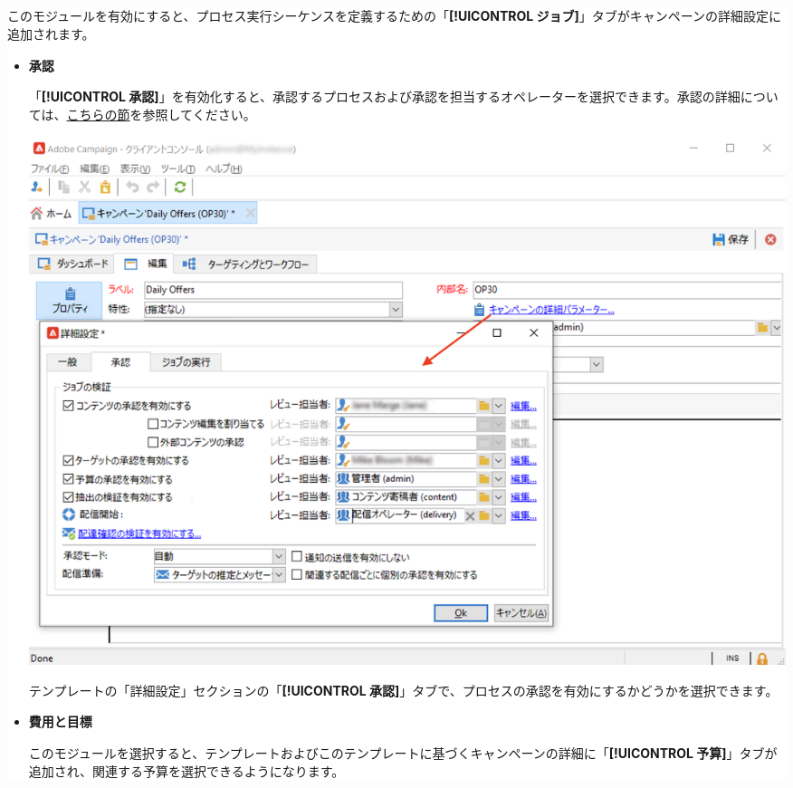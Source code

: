   このモジュールを有効にすると、プロセス実行シーケンスを定義するための「**[!UICONTROL ジョブ]**」タブがキャンペーンの詳細設定に追加されます。

* **承認**

  「**[!UICONTROL 承認]**」を有効化すると、承認するプロセスおよび承認を担当するオペレーターを選択できます。承認の詳細については、[こちらの節](marketing-campaign-approval.md#select-reviewers)を参照してください。

  ![](assets/template-activate-6.png)

  テンプレートの「詳細設定」セクションの「**[!UICONTROL 承認]**」タブで、プロセスの承認を有効にするかどうかを選択できます。

* **費用と目標**

  このモジュールを選択すると、テンプレートおよびこのテンプレートに基づくキャンペーンの詳細に「**[!UICONTROL 予算]**」タブが追加され、関連する予算を選択できるようになります。

